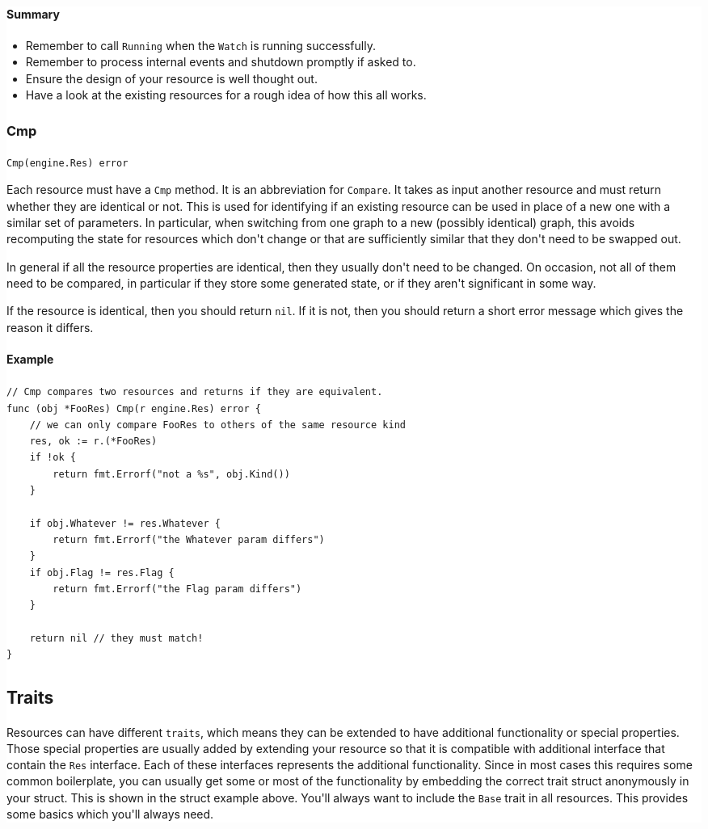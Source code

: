 #### Summary

* Remember to call `Running` when the `Watch` is running successfully.
* Remember to process internal events and shutdown promptly if asked to.
* Ensure the design of your resource is well thought out.
* Have a look at the existing resources for a rough idea of how this all works.

### Cmp

```golang
Cmp(engine.Res) error
```

Each resource must have a `Cmp` method. It is an abbreviation for `Compare`. It
takes as input another resource and must return whether they are identical or
not. This is used for identifying if an existing resource can be used in place
of a new one with a similar set of parameters. In particular, when switching
from one graph to a new (possibly identical) graph, this avoids recomputing the
state for resources which don't change or that are sufficiently similar that
they don't need to be swapped out.

In general if all the resource properties are identical, then they usually don't
need to be changed. On occasion, not all of them need to be compared, in
particular if they store some generated state, or if they aren't significant in
some way.

If the resource is identical, then you should return `nil`. If it is not, then
you should return a short error message which gives the reason it differs.

#### Example

```golang
// Cmp compares two resources and returns if they are equivalent.
func (obj *FooRes) Cmp(r engine.Res) error {
	// we can only compare FooRes to others of the same resource kind
	res, ok := r.(*FooRes)
	if !ok {
		return fmt.Errorf("not a %s", obj.Kind())
	}

	if obj.Whatever != res.Whatever {
		return fmt.Errorf("the Whatever param differs")
	}
	if obj.Flag != res.Flag {
		return fmt.Errorf("the Flag param differs")
	}

	return nil // they must match!
}
```

## Traits

Resources can have different `traits`, which means they can be extended to have
additional functionality or special properties. Those special properties are
usually added by extending your resource so that it is compatible with
additional interface that contain the `Res` interface. Each of these interfaces
represents the additional functionality. Since in most cases this requires some
common boilerplate, you can usually get some or most of the functionality by
embedding the correct trait struct anonymously in your struct. This is shown in
the struct example above. You'll always want to include the `Base` trait in all
resources. This provides some basics which you'll always need.
